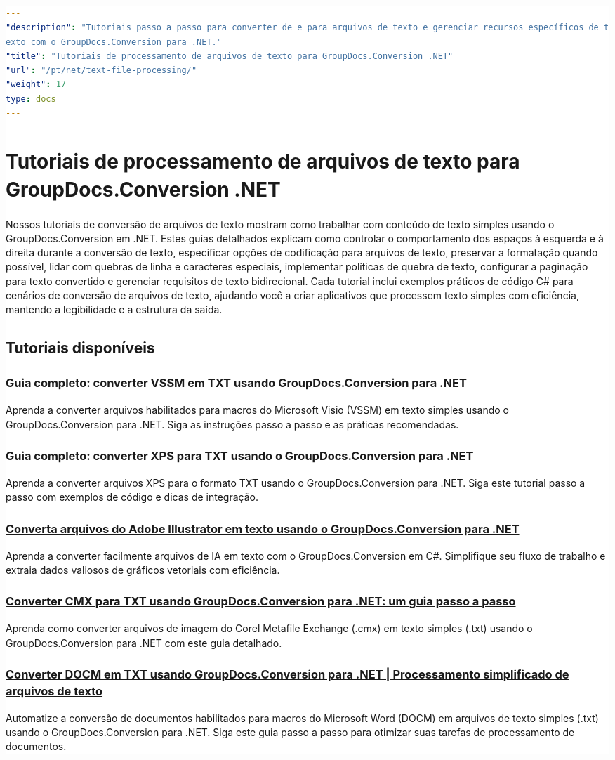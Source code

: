 ```yaml
---
"description": "Tutoriais passo a passo para converter de e para arquivos de texto e gerenciar recursos específicos de texto com o GroupDocs.Conversion para .NET."
"title": "Tutoriais de processamento de arquivos de texto para GroupDocs.Conversion .NET"
"url": "/pt/net/text-file-processing/"
"weight": 17
type: docs
---
```

# Tutoriais de processamento de arquivos de texto para GroupDocs.Conversion .NET

Nossos tutoriais de conversão de arquivos de texto mostram como trabalhar com conteúdo de texto simples usando o GroupDocs.Conversion em .NET. Estes guias detalhados explicam como controlar o comportamento dos espaços à esquerda e à direita durante a conversão de texto, especificar opções de codificação para arquivos de texto, preservar a formatação quando possível, lidar com quebras de linha e caracteres especiais, implementar políticas de quebra de texto, configurar a paginação para texto convertido e gerenciar requisitos de texto bidirecional. Cada tutorial inclui exemplos práticos de código C# para cenários de conversão de arquivos de texto, ajudando você a criar aplicativos que processem texto simples com eficiência, mantendo a legibilidade e a estrutura da saída.

## Tutoriais disponíveis

### [Guia completo: converter VSSM em TXT usando GroupDocs.Conversion para .NET](./convert-vssm-txt-groupdocs-conversion-dotnet/)
Aprenda a converter arquivos habilitados para macros do Microsoft Visio (VSSM) em texto simples usando o GroupDocs.Conversion para .NET. Siga as instruções passo a passo e as práticas recomendadas.

### [Guia completo: converter XPS para TXT usando o GroupDocs.Conversion para .NET](./convert-xps-to-txt-groupdocs-conversion-net/)
Aprenda a converter arquivos XPS para o formato TXT usando o GroupDocs.Conversion para .NET. Siga este tutorial passo a passo com exemplos de código e dicas de integração.

### [Converta arquivos do Adobe Illustrator em texto usando o GroupDocs.Conversion para .NET](./convert-illustrator-files-to-text-groupdocs-conversion/)
Aprenda a converter facilmente arquivos de IA em texto com o GroupDocs.Conversion em C#. Simplifique seu fluxo de trabalho e extraia dados valiosos de gráficos vetoriais com eficiência.

### [Converter CMX para TXT usando GroupDocs.Conversion para .NET: um guia passo a passo](./convert-cmx-to-txt-groupdocs-conversion-net/)
Aprenda como converter arquivos de imagem do Corel Metafile Exchange (.cmx) em texto simples (.txt) usando o GroupDocs.Conversion para .NET com este guia detalhado.

### [Converter DOCM em TXT usando GroupDocs.Conversion para .NET | Processamento simplificado de arquivos de texto](./convert-docm-to-txt-groupdocs-conversion-dotnet/)
Automatize a conversão de documentos habilitados para macros do Microsoft Word (DOCM) em arquivos de texto simples (.txt) usando o GroupDocs.Conversion para .NET. Siga este guia passo a passo para otimizar suas tarefas de processamento de documentos.
